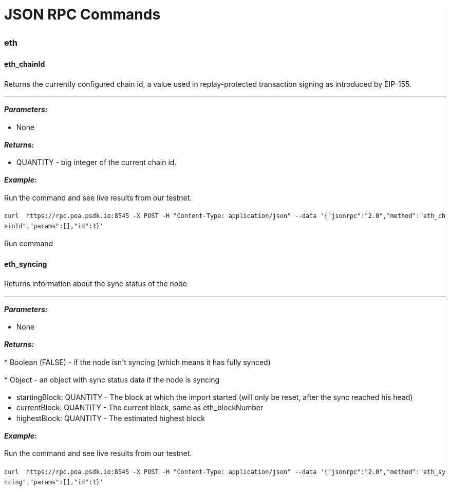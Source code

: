 # JSON RPC Commands

### eth

#### eth\_chainId

Returns the currently configured chain id, a value used in replay-protected transaction signing as introduced by EIP-155.

***

_**Parameters:**_

* None

_**Returns:**_

* QUANTITY - big integer of the current chain id.

_**Example:**_

Run the command and see live results from our testnet.

```
curl  https://rpc.poa.psdk.io:8545 -X POST -H "Content-Type: application/json" --data '{"jsonrpc":"2.0","method":"eth_chainId","params":[],"id":1}'
```

Run command

#### eth\_syncing

Returns information about the sync status of the node

***

_**Parameters:**_

* None

_**Returns:**_

\* Boolean (FALSE) - if the node isn't syncing (which means it has fully synced)

\* Object - an object with sync status data if the node is syncing

* startingBlock: QUANTITY - The block at which the import started (will only be reset, after the sync reached his head)
* currentBlock: QUANTITY - The current block, same as eth\_blockNumber
* highestBlock: QUANTITY - The estimated highest block

_**Example:**_

Run the command and see live results from our testnet.

```
curl  https://rpc.poa.psdk.io:8545 -X POST -H "Content-Type: application/json" --data '{"jsonrpc":"2.0","method":"eth_syncing","params":[],"id":1}'
```
